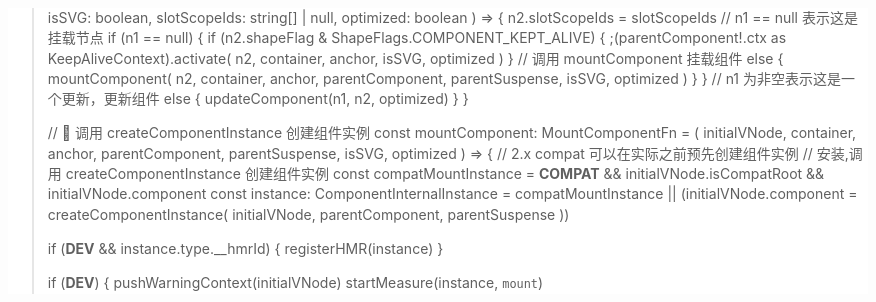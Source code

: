 >  isSVG: boolean,
>  slotScopeIds: string[] | null,
>  optimized: boolean
> ) => {
>  n2.slotScopeIds = slotScopeIds
>  // n1 == null 表示这是挂载节点
>  if (n1 == null) {
>    if (n2.shapeFlag & ShapeFlags.COMPONENT_KEPT_ALIVE) {
>      ;(parentComponent!.ctx as KeepAliveContext).activate(
>        n2,
>        container,
>        anchor,
>        isSVG,
>        optimized
>      )
>    }
>    // 调用 mountComponent 挂载组件
>    else {
>      mountComponent(
>        n2,
>        container,
>        anchor,
>        parentComponent,
>        parentSuspense,
>        isSVG,
>        optimized
>      )
>    }
>  }
>  // n1 为非空表示这是一个更新，更新组件
>  else {
>    updateComponent(n1, n2, optimized)
>  }
> }
>
> // 🍟 调用 createComponentInstance 创建组件实例
> const mountComponent: MountComponentFn = (
>  initialVNode,
>  container,
>  anchor,
>  parentComponent,
>  parentSuspense,
>  isSVG,
>  optimized
> ) => {
>  // 2.x compat 可以在实际之前预先创建组件实例
>  // 安装,调用 createComponentInstance 创建组件实例
>  const compatMountInstance =
>    __COMPAT__ && initialVNode.isCompatRoot && initialVNode.component
>  const instance: ComponentInternalInstance =
>    compatMountInstance ||
>    (initialVNode.component = createComponentInstance(
>      initialVNode,
>      parentComponent,
>      parentSuspense
>    ))
>
>  if (__DEV__ && instance.type.__hmrId) {
>    registerHMR(instance)
>  }
>
>  if (__DEV__) {
>    pushWarningContext(initialVNode)
>    startMeasure(instance, `mount`)